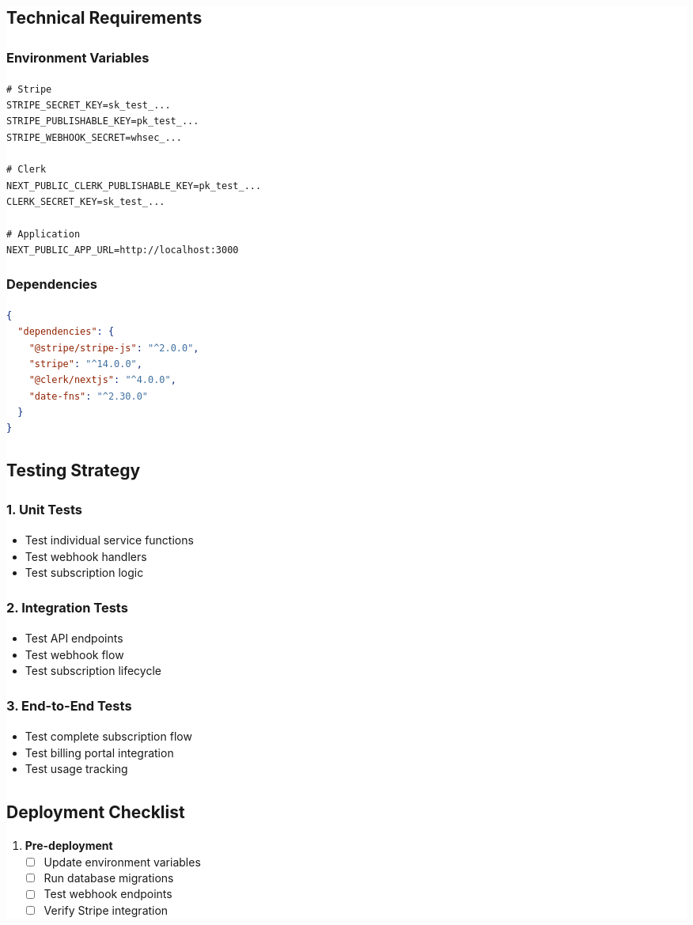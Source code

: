 ## Technical Requirements

### Environment Variables
```env
# Stripe
STRIPE_SECRET_KEY=sk_test_...
STRIPE_PUBLISHABLE_KEY=pk_test_...
STRIPE_WEBHOOK_SECRET=whsec_...

# Clerk
NEXT_PUBLIC_CLERK_PUBLISHABLE_KEY=pk_test_...
CLERK_SECRET_KEY=sk_test_...

# Application
NEXT_PUBLIC_APP_URL=http://localhost:3000
```

### Dependencies
```json
{
  "dependencies": {
    "@stripe/stripe-js": "^2.0.0",
    "stripe": "^14.0.0",
    "@clerk/nextjs": "^4.0.0",
    "date-fns": "^2.30.0"
  }
}
```

## Testing Strategy

### 1. Unit Tests
- Test individual service functions
- Test webhook handlers
- Test subscription logic

### 2. Integration Tests
- Test API endpoints
- Test webhook flow
- Test subscription lifecycle

### 3. End-to-End Tests
- Test complete subscription flow
- Test billing portal integration
- Test usage tracking

## Deployment Checklist

1. **Pre-deployment**
   - [ ] Update environment variables
   - [ ] Run database migrations
   - [ ] Test webhook endpoints
   - [ ] Verify Stripe integration
